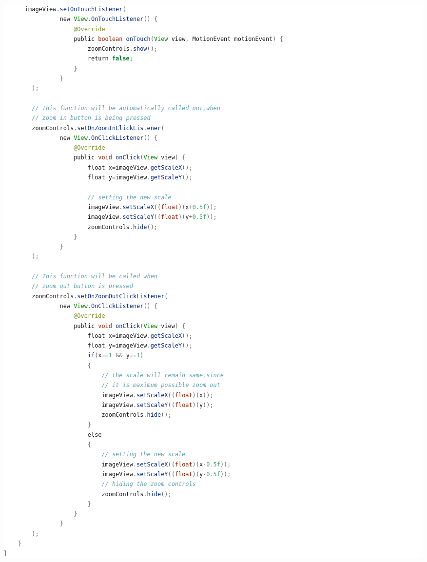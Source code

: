 ```java
      imageView.setOnTouchListener(
                new View.OnTouchListener() {
                    @Override
                    public boolean onTouch(View view, MotionEvent motionEvent) {
                        zoomControls.show();
                        return false;
                    }
                }
        );

        // This function will be automatically called out,when
        // zoom in button is being pressed
        zoomControls.setOnZoomInClickListener(
                new View.OnClickListener() {
                    @Override
                    public void onClick(View view) {
                        float x=imageView.getScaleX();
                        float y=imageView.getScaleY();

                        // setting the new scale
                        imageView.setScaleX((float)(x+0.5f));
                        imageView.setScaleY((float)(y+0.5f));
                        zoomControls.hide();
                    }
                }
        );

        // This function will be called when
        // zoom out button is pressed
        zoomControls.setOnZoomOutClickListener(
                new View.OnClickListener() {
                    @Override
                    public void onClick(View view) {
                        float x=imageView.getScaleX();
                        float y=imageView.getScaleY();
                        if(x==1 && y==1)
                        {
                            // the scale will remain same,since
                            // it is maximum possible zoom out
                            imageView.setScaleX((float)(x));
                            imageView.setScaleY((float)(y));
                            zoomControls.hide();
                        }
                        else
                        {
                            // setting the new scale
                            imageView.setScaleX((float)(x-0.5f));
                            imageView.setScaleY((float)(y-0.5f));
                            // hiding the zoom controls
                            zoomControls.hide();
                        }
                    }
                }
        );
    }
}
```
